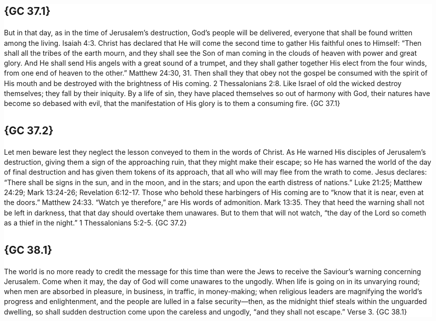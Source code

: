 ## {GC 37.1}

But in that day, as in the time of Jerusalem’s destruction, God’s people will be delivered, everyone that shall be found written among the living. Isaiah 4:3. Christ has declared that He will come the second time to gather His faithful ones to Himself: “Then shall all the tribes of the earth mourn, and they shall see the Son of man coming in the clouds of heaven with power and great glory. And He shall send His angels with a great sound of a trumpet, and they shall gather together His elect from the four winds, from one end of heaven to the other.” Matthew 24:30, 31. Then shall they that obey not the gospel be consumed with the spirit of His mouth and be destroyed with the brightness of His coming. 2 Thessalonians 2:8. Like Israel of old the wicked destroy themselves; they fall by their iniquity. By a life of sin, they have placed themselves so out of harmony with God, their natures have become so debased with evil, that the manifestation of His glory is to them a consuming fire. {GC 37.1}

## {GC 37.2}

Let men beware lest they neglect the lesson conveyed to them in the words of Christ. As He warned His disciples of Jerusalem’s destruction, giving them a sign of the approaching ruin, that they might make their escape; so He has warned the world of the day of final destruction and has given them tokens of its approach, that all who will may flee from the wrath to come. Jesus declares: “There shall be signs in the sun, and in the moon, and in the stars; and upon the earth distress of nations.” Luke 21:25; Matthew 24:29; Mark 13:24-26; Revelation 6:12-17. Those who behold these harbingers of His coming are to “know that it is near, even at the doors.” Matthew 24:33. “Watch ye therefore,” are His words of admonition. Mark 13:35. They that heed the warning shall not be left in darkness, that that day should overtake them unawares. But to them that will not watch, “the day of the Lord so cometh as a thief in the night.” 1 Thessalonians 5:2-5. {GC 37.2}

## {GC 38.1}

The world is no more ready to credit the message for this time than were the Jews to receive the Saviour’s warning concerning Jerusalem. Come when it may, the day of God will come unawares to the ungodly. When life is going on in its unvarying round; when men are absorbed in pleasure, in business, in traffic, in money-making; when religious leaders are magnifying the world’s progress and enlightenment, and the people are lulled in a false security—then, as the midnight thief steals within the unguarded dwelling, so shall sudden destruction come upon the careless and ungodly, “and they shall not escape.” Verse 3. {GC 38.1}
